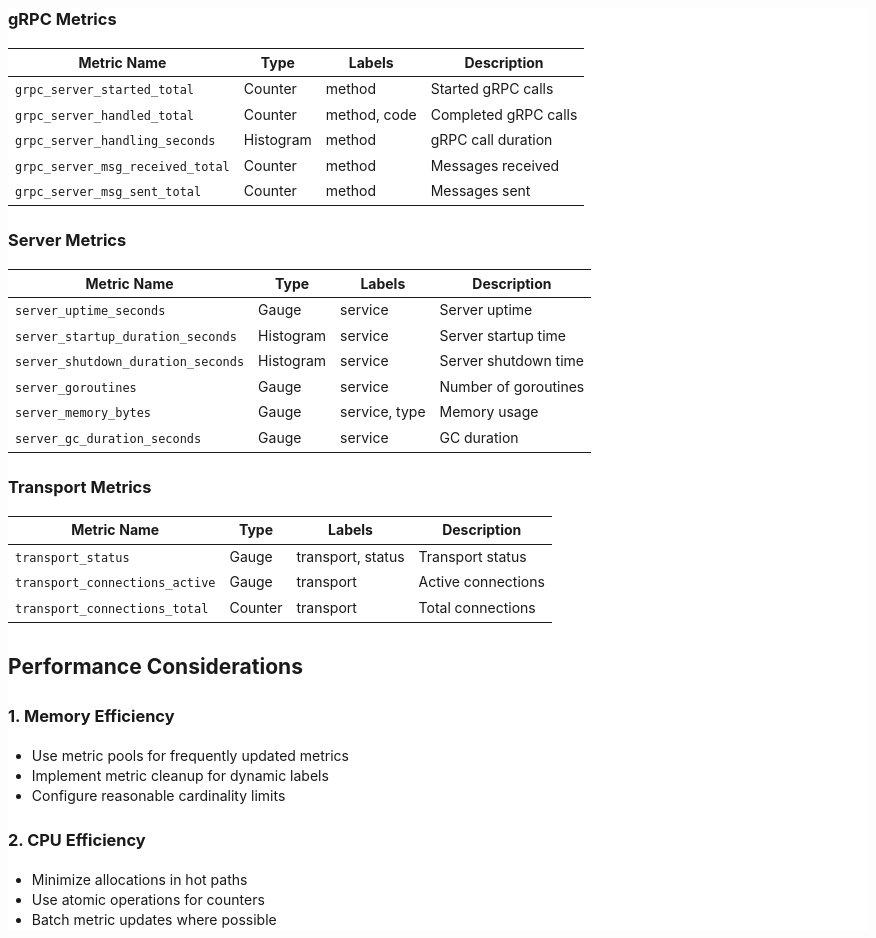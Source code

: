 ### gRPC Metrics

| Metric Name | Type | Labels | Description |
|-------------|------|---------|-------------|
| `grpc_server_started_total` | Counter | method | Started gRPC calls |
| `grpc_server_handled_total` | Counter | method, code | Completed gRPC calls |
| `grpc_server_handling_seconds` | Histogram | method | gRPC call duration |
| `grpc_server_msg_received_total` | Counter | method | Messages received |
| `grpc_server_msg_sent_total` | Counter | method | Messages sent |

### Server Metrics

| Metric Name | Type | Labels | Description |
|-------------|------|---------|-------------|
| `server_uptime_seconds` | Gauge | service | Server uptime |
| `server_startup_duration_seconds` | Histogram | service | Server startup time |
| `server_shutdown_duration_seconds` | Histogram | service | Server shutdown time |
| `server_goroutines` | Gauge | service | Number of goroutines |
| `server_memory_bytes` | Gauge | service, type | Memory usage |
| `server_gc_duration_seconds` | Gauge | service | GC duration |

### Transport Metrics

| Metric Name | Type | Labels | Description |
|-------------|------|---------|-------------|
| `transport_status` | Gauge | transport, status | Transport status |
| `transport_connections_active` | Gauge | transport | Active connections |
| `transport_connections_total` | Counter | transport | Total connections |

## Performance Considerations

### 1. Memory Efficiency
- Use metric pools for frequently updated metrics
- Implement metric cleanup for dynamic labels
- Configure reasonable cardinality limits

### 2. CPU Efficiency
- Minimize allocations in hot paths
- Use atomic operations for counters
- Batch metric updates where possible
